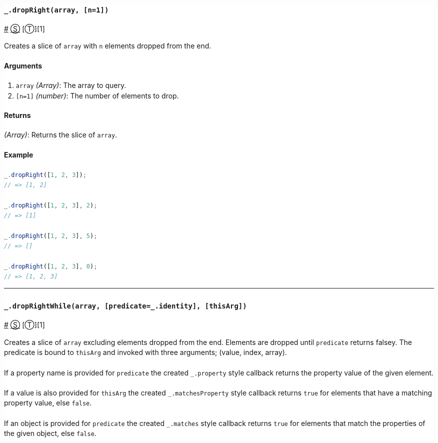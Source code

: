 



### <a id="_droprightarray-n1"></a>`_.dropRight(array, [n=1])`
<a href="#_droprightarray-n1">#</a> [&#x24C8;](https://github.com/lodash/lodash/blob/3.2.0/lodash.src.js#L4305 "View in source") [&#x24C9;][1]

Creates a slice of `array` with `n` elements dropped from the end.

#### Arguments
1. `array` *(Array)*: The array to query.
2. `[n=1]` *(number)*: The number of elements to drop.

#### Returns
*(Array)*:  Returns the slice of `array`.

#### Example
```js
_.dropRight([1, 2, 3]);
// => [1, 2]

_.dropRight([1, 2, 3], 2);
// => [1]

_.dropRight([1, 2, 3], 5);
// => []

_.dropRight([1, 2, 3], 0);
// => [1, 2, 3]
```
* * *





### <a id="_droprightwhilearray-predicate_identity-thisarg"></a>`_.dropRightWhile(array, [predicate=_.identity], [thisArg])`
<a href="#_droprightwhilearray-predicate_identity-thisarg">#</a> [&#x24C8;](https://github.com/lodash/lodash/blob/3.2.0/lodash.src.js#L4364 "View in source") [&#x24C9;][1]

Creates a slice of `array` excluding elements dropped from the end.
Elements are dropped until `predicate` returns falsey. The predicate is
bound to `thisArg` and invoked with three arguments; (value, index, array).
<br>
<br>
If a property name is provided for `predicate` the created `_.property`
style callback returns the property value of the given element.
<br>
<br>
If a value is also provided for `thisArg` the created `_.matchesProperty`
style callback returns `true` for elements that have a matching property
value, else `false`.
<br>
<br>
If an object is provided for `predicate` the created `_.matches` style
callback returns `true` for elements that match the properties of the given
object, else `false`.
